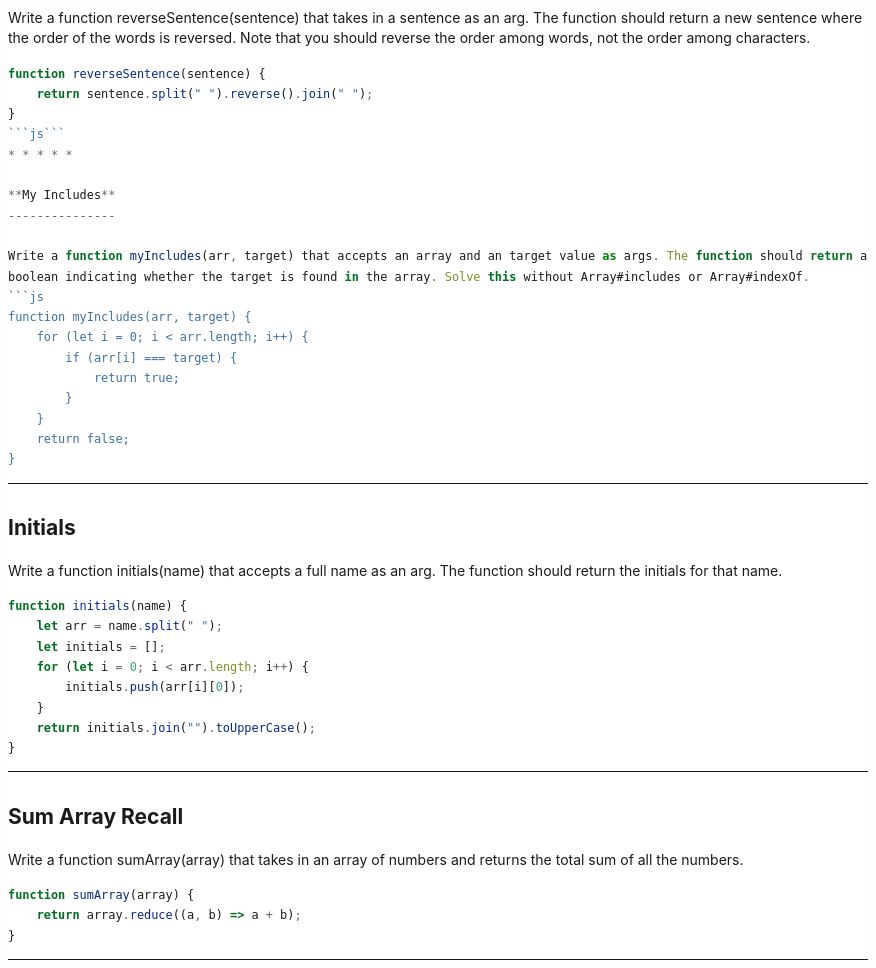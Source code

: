 Write a function reverseSentence(sentence) that takes in a sentence as an arg. The function should return a new sentence where the order of the words is reversed. Note that you should reverse the order among words, not the order among characters.
```js
function reverseSentence(sentence) {
	return sentence.split(" ").reverse().join(" ");
}
```js```
* * * * *

**My Includes**
---------------

Write a function myIncludes(arr, target) that accepts an array and an target value as args. The function should return a boolean indicating whether the target is found in the array. Solve this without Array#includes or Array#indexOf.
```js
function myIncludes(arr, target) {
	for (let i = 0; i < arr.length; i++) {
		if (arr[i] === target) {
			return true;
		}
	}
	return false;
}
```
* * * * *

**Initials**
------------

Write a function initials(name) that accepts a full name as an arg. The function should return the initials for that name.
```js
function initials(name) {
	let arr = name.split(" ");
	let initials = [];
	for (let i = 0; i < arr.length; i++) {
		initials.push(arr[i][0]);
	}
	return initials.join("").toUpperCase();
}
```
* * * * *

**Sum Array Recall**
--------------------

Write a function sumArray(array) that takes in an array of numbers and returns the total sum of all the numbers.
```js
function sumArray(array) {
	return array.reduce((a, b) => a + b);
}
```
* * * * *
